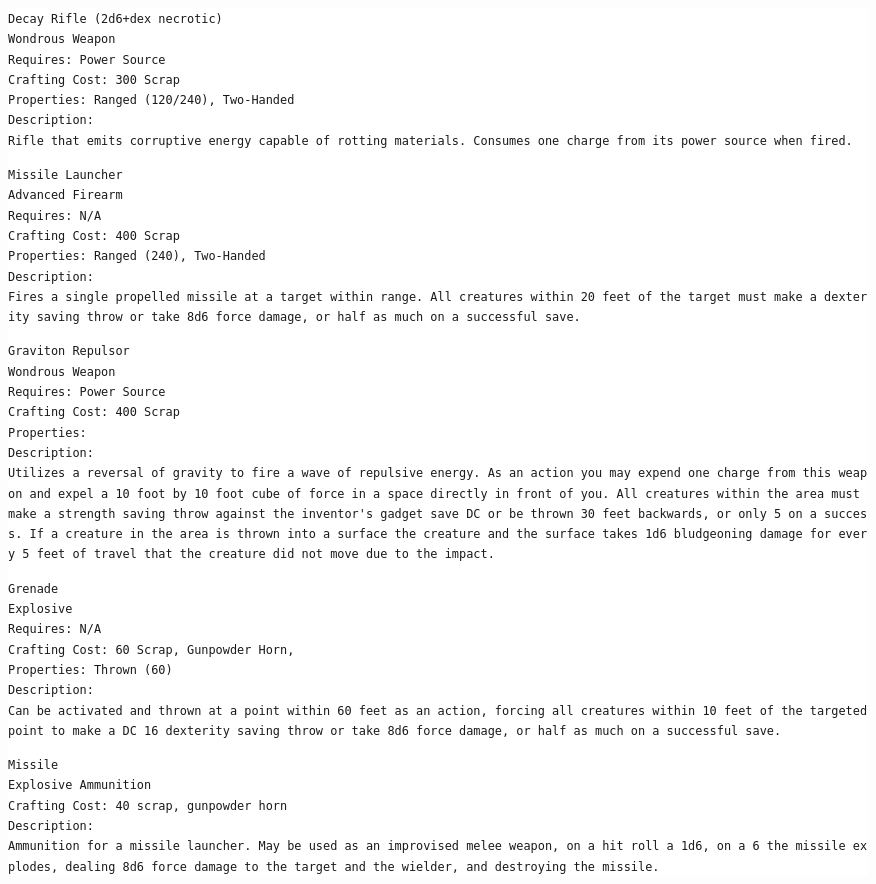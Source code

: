 ```
Decay Rifle (2d6+dex necrotic)
Wondrous Weapon
Requires: Power Source
Crafting Cost: 300 Scrap
Properties: Ranged (120/240), Two-Handed
Description:
Rifle that emits corruptive energy capable of rotting materials. Consumes one charge from its power source when fired. 
```

```
Missile Launcher
Advanced Firearm
Requires: N/A
Crafting Cost: 400 Scrap
Properties: Ranged (240), Two-Handed
Description:
Fires a single propelled missile at a target within range. All creatures within 20 feet of the target must make a dexterity saving throw or take 8d6 force damage, or half as much on a successful save. 
```

```
Graviton Repulsor
Wondrous Weapon
Requires: Power Source
Crafting Cost: 400 Scrap
Properties: 
Description:
Utilizes a reversal of gravity to fire a wave of repulsive energy. As an action you may expend one charge from this weapon and expel a 10 foot by 10 foot cube of force in a space directly in front of you. All creatures within the area must make a strength saving throw against the inventor's gadget save DC or be thrown 30 feet backwards, or only 5 on a success. If a creature in the area is thrown into a surface the creature and the surface takes 1d6 bludgeoning damage for every 5 feet of travel that the creature did not move due to the impact.  
```

```
Grenade
Explosive
Requires: N/A
Crafting Cost: 60 Scrap, Gunpowder Horn, 
Properties: Thrown (60) 
Description:
Can be activated and thrown at a point within 60 feet as an action, forcing all creatures within 10 feet of the targeted point to make a DC 16 dexterity saving throw or take 8d6 force damage, or half as much on a successful save.
```

```
Missile
Explosive Ammunition
Crafting Cost: 40 scrap, gunpowder horn
Description:
Ammunition for a missile launcher. May be used as an improvised melee weapon, on a hit roll a 1d6, on a 6 the missile explodes, dealing 8d6 force damage to the target and the wielder, and destroying the missile.
```
